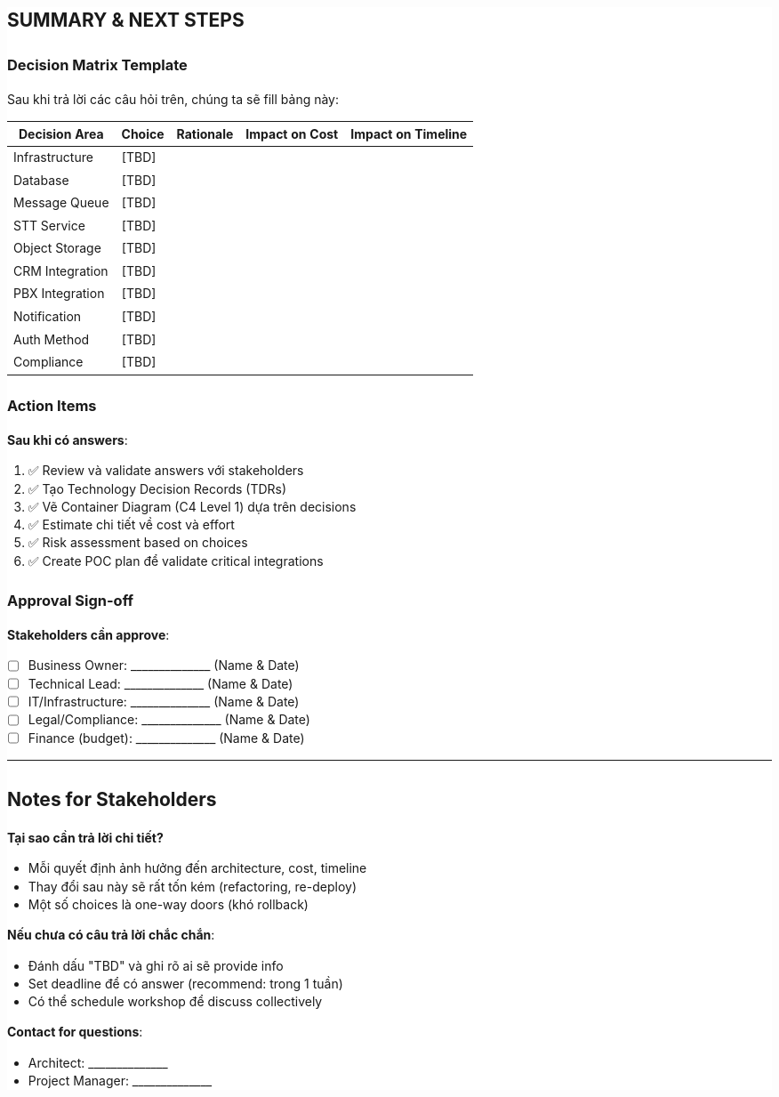 
## SUMMARY & NEXT STEPS

### Decision Matrix Template

Sau khi trả lời các câu hỏi trên, chúng ta sẽ fill bảng này:

| Decision Area | Choice | Rationale | Impact on Cost | Impact on Timeline |
|--------------|--------|-----------|----------------|-------------------|
| Infrastructure | [TBD] | | | |
| Database | [TBD] | | | |
| Message Queue | [TBD] | | | |
| STT Service | [TBD] | | | |
| Object Storage | [TBD] | | | |
| CRM Integration | [TBD] | | | |
| PBX Integration | [TBD] | | | |
| Notification | [TBD] | | | |
| Auth Method | [TBD] | | | |
| Compliance | [TBD] | | | |

### Action Items

**Sau khi có answers**:
1. ✅ Review và validate answers với stakeholders
2. ✅ Tạo Technology Decision Records (TDRs)
3. ✅ Vẽ Container Diagram (C4 Level 1) dựa trên decisions
4. ✅ Estimate chi tiết về cost và effort
5. ✅ Risk assessment based on choices
6. ✅ Create POC plan để validate critical integrations

### Approval Sign-off

**Stakeholders cần approve**:
- [ ] Business Owner: ______________ (Name & Date)
- [ ] Technical Lead: ______________ (Name & Date)
- [ ] IT/Infrastructure: ______________ (Name & Date)
- [ ] Legal/Compliance: ______________ (Name & Date)
- [ ] Finance (budget): ______________ (Name & Date)

---

## Notes for Stakeholders

**Tại sao cần trả lời chi tiết?**
- Mỗi quyết định ảnh hưởng đến architecture, cost, timeline
- Thay đổi sau này sẽ rất tốn kém (refactoring, re-deploy)
- Một số choices là one-way doors (khó rollback)

**Nếu chưa có câu trả lời chắc chắn**:
- Đánh dấu "TBD" và ghi rõ ai sẽ provide info
- Set deadline để có answer (recommend: trong 1 tuần)
- Có thể schedule workshop để discuss collectively

**Contact for questions**:
- Architect: ______________
- Project Manager: ______________
